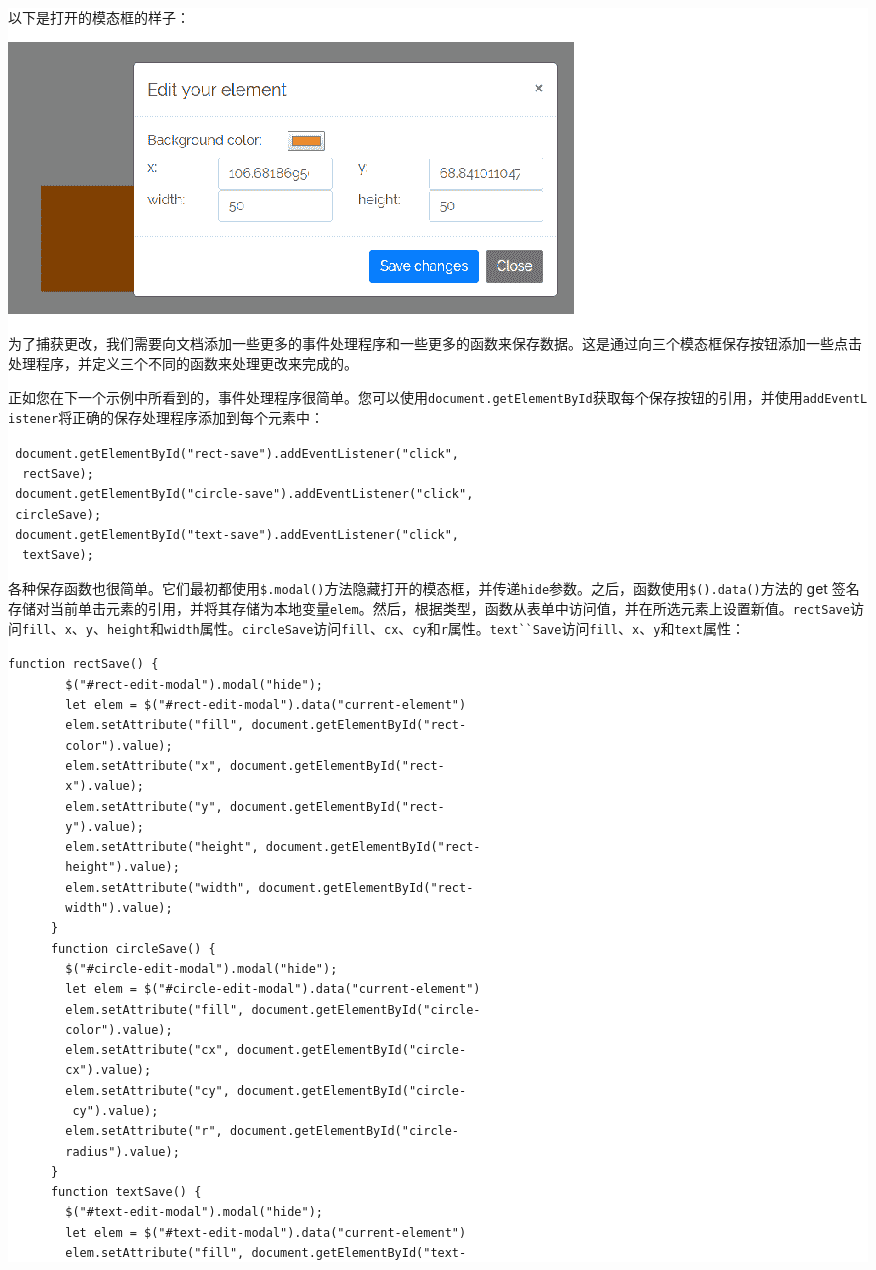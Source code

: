 以下是打开的模态框的样子：

![](img/a256e53c-283b-4153-8488-27544cfe6e6b.png)

为了捕获更改，我们需要向文档添加一些更多的事件处理程序和一些更多的函数来保存数据。这是通过向三个模态框保存按钮添加一些点击处理程序，并定义三个不同的函数来处理更改来完成的。

正如您在下一个示例中所看到的，事件处理程序很简单。您可以使用`document.getElementById`获取每个保存按钮的引用，并使用`addEventListener`将正确的保存处理程序添加到每个元素中：

```xml
 document.getElementById("rect-save").addEventListener("click",
  rectSave);
 document.getElementById("circle-save").addEventListener("click",
 circleSave);
 document.getElementById("text-save").addEventListener("click", 
  textSave);
```

各种保存函数也很简单。它们最初都使用`$.modal()`方法隐藏打开的模态框，并传递`hide`参数。之后，函数使用`$().data()`方法的 get 签名存储对当前单击元素的引用，并将其存储为本地变量`elem`。然后，根据类型，函数从表单中访问值，并在所选元素上设置新值。`rectSave`访问`fill`、`x`、`y`、`height`和`width`属性。`circleSave`访问`fill`、`cx`、`cy`和`r`属性。`text``Save`访问`fill`、`x`、`y`和`text`属性：

```xml
function rectSave() {
        $("#rect-edit-modal").modal("hide");
        let elem = $("#rect-edit-modal").data("current-element")
        elem.setAttribute("fill", document.getElementById("rect-
        color").value);
        elem.setAttribute("x", document.getElementById("rect-
        x").value);
        elem.setAttribute("y", document.getElementById("rect-
        y").value);
        elem.setAttribute("height", document.getElementById("rect-
        height").value);
        elem.setAttribute("width", document.getElementById("rect-
        width").value);
      }
      function circleSave() {
        $("#circle-edit-modal").modal("hide");
        let elem = $("#circle-edit-modal").data("current-element")
        elem.setAttribute("fill", document.getElementById("circle-
        color").value);
        elem.setAttribute("cx", document.getElementById("circle-
        cx").value);
        elem.setAttribute("cy", document.getElementById("circle-
         cy").value);
        elem.setAttribute("r", document.getElementById("circle-
        radius").value);
      }
      function textSave() {
        $("#text-edit-modal").modal("hide");
        let elem = $("#text-edit-modal").data("current-element")
        elem.setAttribute("fill", document.getElementById("text-
```